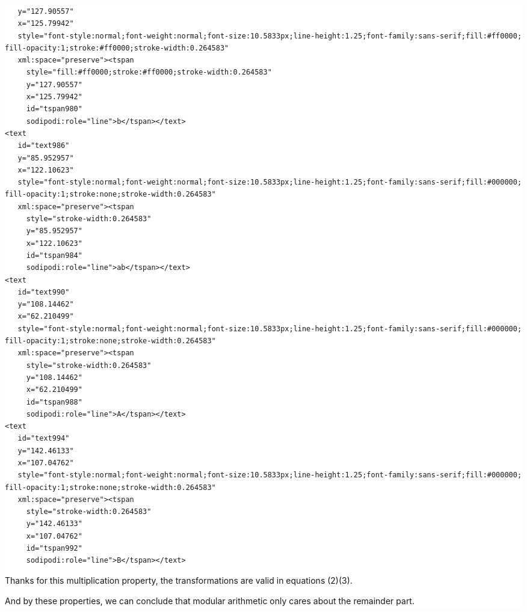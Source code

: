        y="127.90557"
       x="125.79942"
       style="font-style:normal;font-weight:normal;font-size:10.5833px;line-height:1.25;font-family:sans-serif;fill:#ff0000;fill-opacity:1;stroke:#ff0000;stroke-width:0.264583"
       xml:space="preserve"><tspan
         style="fill:#ff0000;stroke:#ff0000;stroke-width:0.264583"
         y="127.90557"
         x="125.79942"
         id="tspan980"
         sodipodi:role="line">b</tspan></text>
    <text
       id="text986"
       y="85.952957"
       x="122.10623"
       style="font-style:normal;font-weight:normal;font-size:10.5833px;line-height:1.25;font-family:sans-serif;fill:#000000;fill-opacity:1;stroke:none;stroke-width:0.264583"
       xml:space="preserve"><tspan
         style="stroke-width:0.264583"
         y="85.952957"
         x="122.10623"
         id="tspan984"
         sodipodi:role="line">ab</tspan></text>
    <text
       id="text990"
       y="108.14462"
       x="62.210499"
       style="font-style:normal;font-weight:normal;font-size:10.5833px;line-height:1.25;font-family:sans-serif;fill:#000000;fill-opacity:1;stroke:none;stroke-width:0.264583"
       xml:space="preserve"><tspan
         style="stroke-width:0.264583"
         y="108.14462"
         x="62.210499"
         id="tspan988"
         sodipodi:role="line">A</tspan></text>
    <text
       id="text994"
       y="142.46133"
       x="107.04762"
       style="font-style:normal;font-weight:normal;font-size:10.5833px;line-height:1.25;font-family:sans-serif;fill:#000000;fill-opacity:1;stroke:none;stroke-width:0.264583"
       xml:space="preserve"><tspan
         style="stroke-width:0.264583"
         y="142.46133"
         x="107.04762"
         id="tspan992"
         sodipodi:role="line">B</tspan></text>
  </g>
</svg>

Thanks for this multiplication property, the transformations are valid in equations (2)(3).

And by these properties, we can conclude that modular arithmetic only cares about the remainder part.
